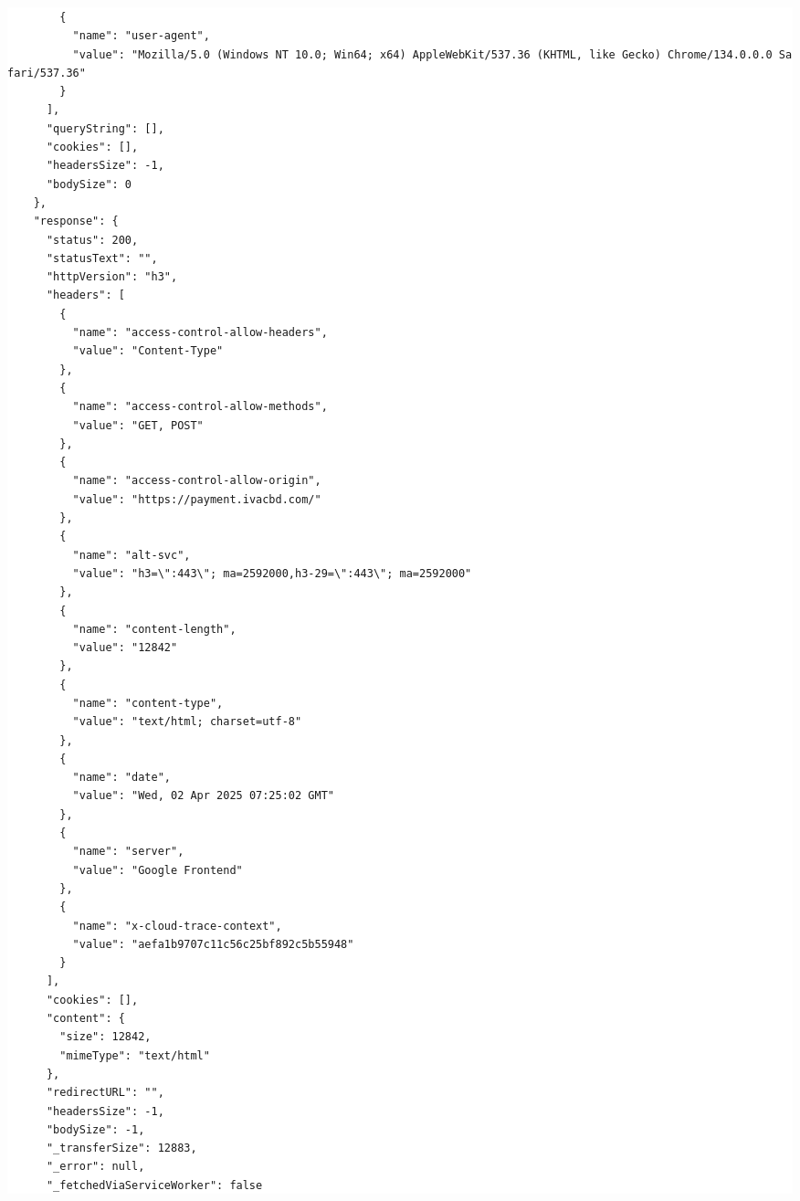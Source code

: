             {
              "name": "user-agent",
              "value": "Mozilla/5.0 (Windows NT 10.0; Win64; x64) AppleWebKit/537.36 (KHTML, like Gecko) Chrome/134.0.0.0 Safari/537.36"
            }
          ],
          "queryString": [],
          "cookies": [],
          "headersSize": -1,
          "bodySize": 0
        },
        "response": {
          "status": 200,
          "statusText": "",
          "httpVersion": "h3",
          "headers": [
            {
              "name": "access-control-allow-headers",
              "value": "Content-Type"
            },
            {
              "name": "access-control-allow-methods",
              "value": "GET, POST"
            },
            {
              "name": "access-control-allow-origin",
              "value": "https://payment.ivacbd.com/"
            },
            {
              "name": "alt-svc",
              "value": "h3=\":443\"; ma=2592000,h3-29=\":443\"; ma=2592000"
            },
            {
              "name": "content-length",
              "value": "12842"
            },
            {
              "name": "content-type",
              "value": "text/html; charset=utf-8"
            },
            {
              "name": "date",
              "value": "Wed, 02 Apr 2025 07:25:02 GMT"
            },
            {
              "name": "server",
              "value": "Google Frontend"
            },
            {
              "name": "x-cloud-trace-context",
              "value": "aefa1b9707c11c56c25bf892c5b55948"
            }
          ],
          "cookies": [],
          "content": {
            "size": 12842,
            "mimeType": "text/html"
          },
          "redirectURL": "",
          "headersSize": -1,
          "bodySize": -1,
          "_transferSize": 12883,
          "_error": null,
          "_fetchedViaServiceWorker": false